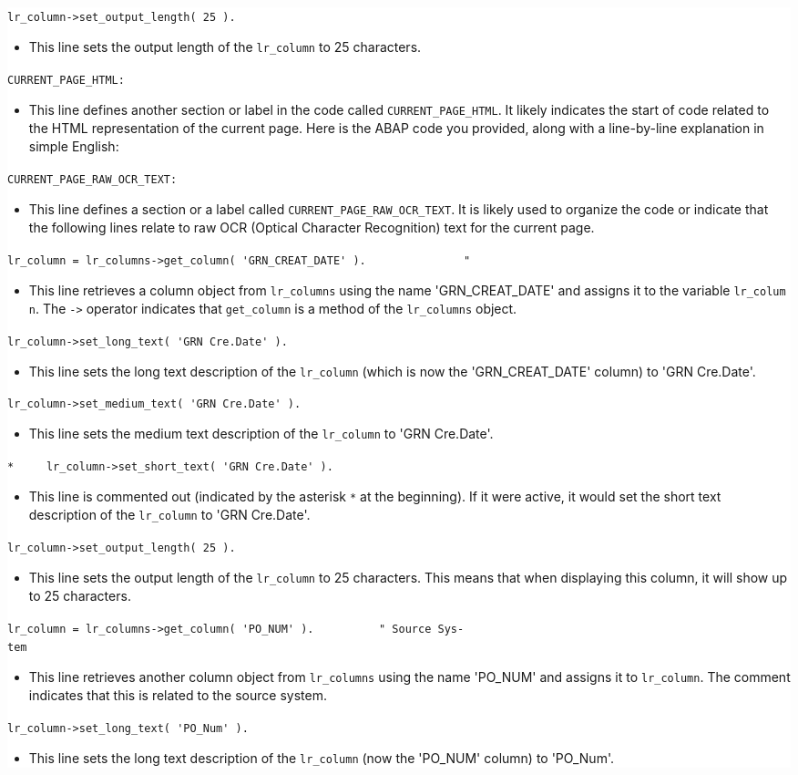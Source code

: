 ```abap
lr_column->set_output_length( 25 ).
```
- This line sets the output length of the `lr_column` to 25 characters.

```abap
CURRENT_PAGE_HTML:
```
- This line defines another section or label in the code called `CURRENT_PAGE_HTML`. It likely indicates the start of code related to the HTML representation of the current page.
Here is the ABAP code you provided, along with a line-by-line explanation in simple English:

```abap
CURRENT_PAGE_RAW_OCR_TEXT:
```
- This line defines a section or a label called `CURRENT_PAGE_RAW_OCR_TEXT`. It is likely used to organize the code or indicate that the following lines relate to raw OCR (Optical Character Recognition) text for the current page.

```abap
lr_column = lr_columns->get_column( 'GRN_CREAT_DATE' ).               "
```
- This line retrieves a column object from `lr_columns` using the name 'GRN_CREAT_DATE' and assigns it to the variable `lr_column`. The `->` operator indicates that `get_column` is a method of the `lr_columns` object.

```abap
lr_column->set_long_text( 'GRN Cre.Date' ).
```
- This line sets the long text description of the `lr_column` (which is now the 'GRN_CREAT_DATE' column) to 'GRN Cre.Date'.

```abap
lr_column->set_medium_text( 'GRN Cre.Date' ).
```
- This line sets the medium text description of the `lr_column` to 'GRN Cre.Date'.

```abap
*     lr_column->set_short_text( 'GRN Cre.Date' ).
```
- This line is commented out (indicated by the asterisk `*` at the beginning). If it were active, it would set the short text description of the `lr_column` to 'GRN Cre.Date'.

```abap
lr_column->set_output_length( 25 ).
```
- This line sets the output length of the `lr_column` to 25 characters. This means that when displaying this column, it will show up to 25 characters.

```abap
lr_column = lr_columns->get_column( 'PO_NUM' ).          " Source Sys-
tem
```
- This line retrieves another column object from `lr_columns` using the name 'PO_NUM' and assigns it to `lr_column`. The comment indicates that this is related to the source system.

```abap
lr_column->set_long_text( 'PO_Num' ).
```
- This line sets the long text description of the `lr_column` (now the 'PO_NUM' column) to 'PO_Num'.
